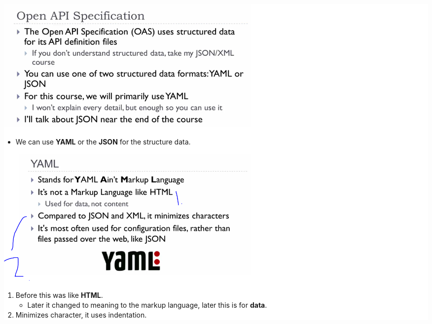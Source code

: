 <img src="openApiSpesifcation.PNG" alt="alt text" width="500"/>

- We can use **YAML** or the **JSON** for the structure data.

<img src="yaml.PNG" alt="alt text" width="500"/>

1. Before this was like **HTML**.
    - Later it changed to meaning to the markup language, later this is for **data**.
2. Minimizes character, it uses indentation.

